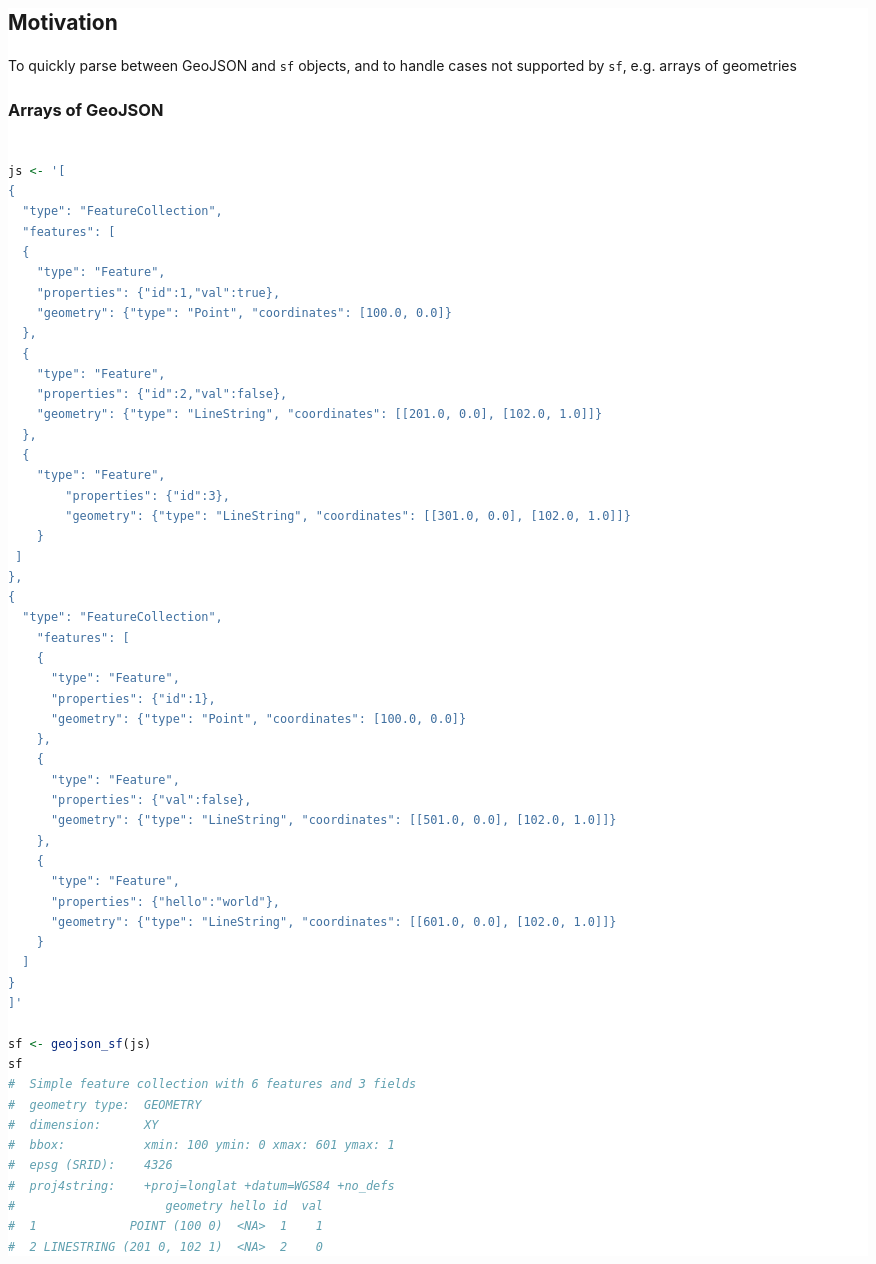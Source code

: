 ## Motivation

To quickly parse between GeoJSON and `sf` objects, and to handle cases
not supported by `sf`, e.g. arrays of geometries

### Arrays of GeoJSON

``` r

js <- '[
{
  "type": "FeatureCollection",
  "features": [
  {
    "type": "Feature",
    "properties": {"id":1,"val":true},
    "geometry": {"type": "Point", "coordinates": [100.0, 0.0]}
  },
  {
    "type": "Feature",
    "properties": {"id":2,"val":false},
    "geometry": {"type": "LineString", "coordinates": [[201.0, 0.0], [102.0, 1.0]]}
  },
  {
    "type": "Feature",
        "properties": {"id":3},
        "geometry": {"type": "LineString", "coordinates": [[301.0, 0.0], [102.0, 1.0]]}
    }
 ]
},
{
  "type": "FeatureCollection",
    "features": [
    {
      "type": "Feature",
      "properties": {"id":1},
      "geometry": {"type": "Point", "coordinates": [100.0, 0.0]}
    },
    {
      "type": "Feature",
      "properties": {"val":false},
      "geometry": {"type": "LineString", "coordinates": [[501.0, 0.0], [102.0, 1.0]]}
    },
    {
      "type": "Feature",
      "properties": {"hello":"world"},
      "geometry": {"type": "LineString", "coordinates": [[601.0, 0.0], [102.0, 1.0]]}
    }
  ]
}
]'

sf <- geojson_sf(js)
sf
#  Simple feature collection with 6 features and 3 fields
#  geometry type:  GEOMETRY
#  dimension:      XY
#  bbox:           xmin: 100 ymin: 0 xmax: 601 ymax: 1
#  epsg (SRID):    4326
#  proj4string:    +proj=longlat +datum=WGS84 +no_defs
#                     geometry hello id  val
#  1             POINT (100 0)  <NA>  1    1
#  2 LINESTRING (201 0, 102 1)  <NA>  2    0
```